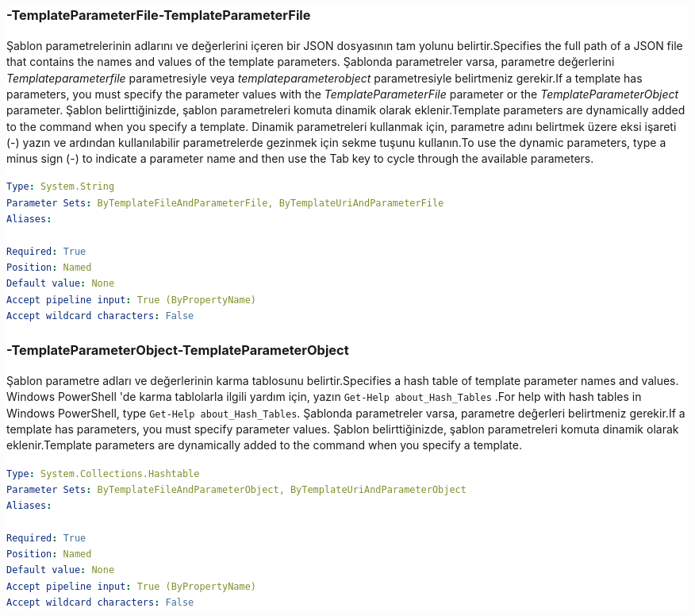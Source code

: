 ### <span data-ttu-id="a613c-171">-TemplateParameterFile</span><span class="sxs-lookup"><span data-stu-id="a613c-171">-TemplateParameterFile</span></span>
<span data-ttu-id="a613c-172">Şablon parametrelerinin adlarını ve değerlerini içeren bir JSON dosyasının tam yolunu belirtir.</span><span class="sxs-lookup"><span data-stu-id="a613c-172">Specifies the full path of a JSON file that contains the names and values of the template parameters.</span></span>
<span data-ttu-id="a613c-173">Şablonda parametreler varsa, parametre değerlerini *Templateparameterfile* parametresiyle veya *templateparameterobject* parametresiyle belirtmeniz gerekir.</span><span class="sxs-lookup"><span data-stu-id="a613c-173">If a template has parameters, you must specify the parameter values with the *TemplateParameterFile* parameter or the *TemplateParameterObject* parameter.</span></span>
<span data-ttu-id="a613c-174">Şablon belirttiğinizde, şablon parametreleri komuta dinamik olarak eklenir.</span><span class="sxs-lookup"><span data-stu-id="a613c-174">Template parameters are dynamically added to the command when you specify a template.</span></span>
<span data-ttu-id="a613c-175">Dinamik parametreleri kullanmak için, parametre adını belirtmek üzere eksi işareti (-) yazın ve ardından kullanılabilir parametrelerde gezinmek için sekme tuşunu kullanın.</span><span class="sxs-lookup"><span data-stu-id="a613c-175">To use the dynamic parameters, type a minus sign (-) to indicate a parameter name and then use the Tab key to cycle through the available parameters.</span></span>

```yaml
Type: System.String
Parameter Sets: ByTemplateFileAndParameterFile, ByTemplateUriAndParameterFile
Aliases:

Required: True
Position: Named
Default value: None
Accept pipeline input: True (ByPropertyName)
Accept wildcard characters: False
```

### <span data-ttu-id="a613c-176">-TemplateParameterObject</span><span class="sxs-lookup"><span data-stu-id="a613c-176">-TemplateParameterObject</span></span>
<span data-ttu-id="a613c-177">Şablon parametre adları ve değerlerinin karma tablosunu belirtir.</span><span class="sxs-lookup"><span data-stu-id="a613c-177">Specifies a hash table of template parameter names and values.</span></span>
<span data-ttu-id="a613c-178">Windows PowerShell 'de karma tablolarla ilgili yardım için, yazın `Get-Help about_Hash_Tables` .</span><span class="sxs-lookup"><span data-stu-id="a613c-178">For help with hash tables in Windows PowerShell, type `Get-Help about_Hash_Tables`.</span></span>
<span data-ttu-id="a613c-179">Şablonda parametreler varsa, parametre değerleri belirtmeniz gerekir.</span><span class="sxs-lookup"><span data-stu-id="a613c-179">If a template has parameters, you must specify parameter values.</span></span>
<span data-ttu-id="a613c-180">Şablon belirttiğinizde, şablon parametreleri komuta dinamik olarak eklenir.</span><span class="sxs-lookup"><span data-stu-id="a613c-180">Template parameters are dynamically added to the command when you specify a template.</span></span>

```yaml
Type: System.Collections.Hashtable
Parameter Sets: ByTemplateFileAndParameterObject, ByTemplateUriAndParameterObject
Aliases:

Required: True
Position: Named
Default value: None
Accept pipeline input: True (ByPropertyName)
Accept wildcard characters: False
```
